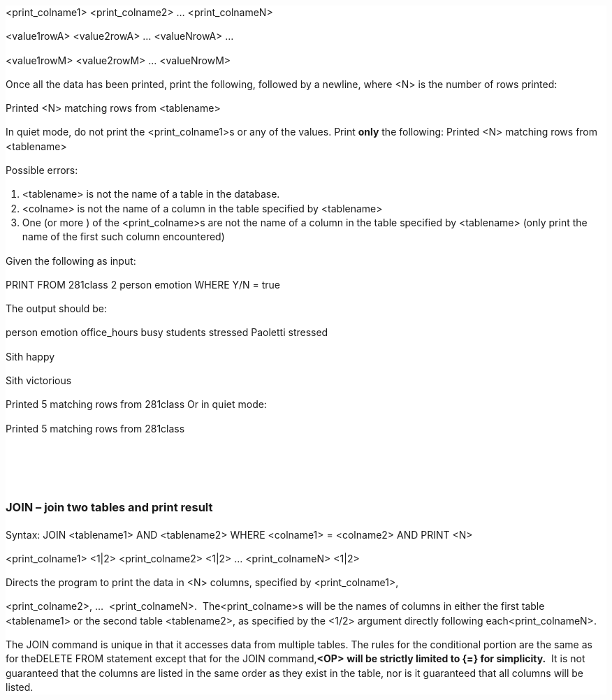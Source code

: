 &lt;print_colname1&gt; &lt;print_colname2&gt; … &lt;print_colnameN&gt;

&lt;value1rowA&gt; &lt;value2rowA&gt; … &lt;valueNrowA&gt; …

&lt;value1rowM&gt; &lt;value2rowM&gt; … &lt;valueNrowM&gt;

Once all the data has been printed, print the following, followed by a newline, where ​&lt;N&gt;​ is the number of rows printed:

Printed &lt;N&gt; matching rows from &lt;tablename&gt;

In quiet mode, do not print the ​&lt;print_colname1&gt;​s or any of the values. Print ​<strong>only</strong>​ the following: Printed &lt;N&gt; matching rows from &lt;tablename&gt;

Possible errors:

<ol>
<li>&lt;tablename&gt;​ is not the name of a table in the database.</li>
<li>&lt;colname&gt;​ is not the name of a column in the table specified by ​&lt;tablename&gt;</li>
<li>One (or more ) of the ​&lt;print_colname&gt;s are not the name of a column in the table specified by​ &lt;tablename&gt;​ (only print the name of the first such column encountered)</li>
</ol>
Given the following as input:

PRINT FROM 281class 2 person emotion WHERE Y/N = true

The output should be:

person emotion office_hours busy students stressed Paoletti stressed

Sith happy

Sith victorious

Printed 5 matching rows from 281class Or in quiet mode:

Printed 5 matching rows from 281class

&nbsp;

&nbsp;

<h3><a name="_Toc27059"></a><strong>JOIN – join two tables and print result </strong></h3>
Syntax:​ ​JOIN &lt;tablename1&gt; AND &lt;tablename2&gt; WHERE &lt;colname1&gt; = &lt;colname2&gt; AND PRINT &lt;N&gt;

&lt;print_colname1&gt; &lt;1|2&gt; &lt;print_colname2&gt; &lt;1|2&gt; … &lt;print_colnameN&gt; &lt;1|2&gt;

Directs the program to print the data in ​&lt;N&gt;​ columns, specified by ​&lt;print_colname1&gt;,

&lt;print_colname2&gt;, …&nbsp; &lt;print_colnameN&gt;​.&nbsp; The ​&lt;print_colname&gt;​s will be the names of columns in either the first table ​&lt;tablename1&gt;​ or the second table ​&lt;tablename2&gt;​, as specified by the &lt;1/2&gt;​ argument directly following each ​&lt;print_colnameN&gt;​.

The JOIN command is unique in that it accesses data from multiple tables. The rules for the conditional portion are the same as for the ​DELETE FROM​ statement except that for the JOIN command, ​<strong>&lt;OP&gt;</strong>​ ​<strong>will be strictly limited to {</strong>​<strong>=</strong>​<strong>} for simplicity.</strong>​&nbsp; It is not guaranteed that the columns are listed in the same order as they exist in the table, nor is it guaranteed that all columns will be listed.
